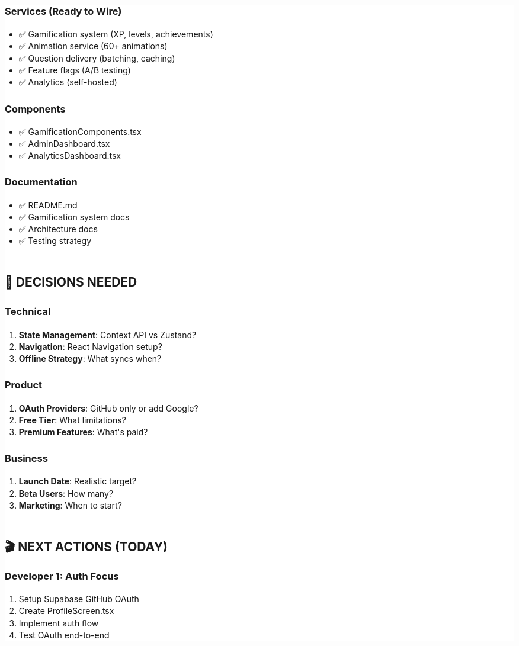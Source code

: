 ### Services (Ready to Wire)

- ✅ Gamification system (XP, levels, achievements)
- ✅ Animation service (60+ animations)
- ✅ Question delivery (batching, caching)
- ✅ Feature flags (A/B testing)
- ✅ Analytics (self-hosted)

### Components

- ✅ GamificationComponents.tsx
- ✅ AdminDashboard.tsx
- ✅ AnalyticsDashboard.tsx

### Documentation

- ✅ README.md
- ✅ Gamification system docs
- ✅ Architecture docs
- ✅ Testing strategy

---

## 📝 DECISIONS NEEDED

### Technical

1. **State Management**: Context API vs Zustand?
2. **Navigation**: React Navigation setup?
3. **Offline Strategy**: What syncs when?

### Product

1. **OAuth Providers**: GitHub only or add Google?
2. **Free Tier**: What limitations?
3. **Premium Features**: What's paid?

### Business

1. **Launch Date**: Realistic target?
2. **Beta Users**: How many?
3. **Marketing**: When to start?

---

## 🎬 NEXT ACTIONS (TODAY)

### Developer 1: Auth Focus

1. Setup Supabase GitHub OAuth
2. Create ProfileScreen.tsx
3. Implement auth flow
4. Test OAuth end-to-end
